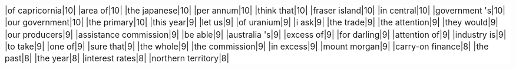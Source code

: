 |of capricornia|10|
|area of|10|
|the japanese|10|
|per annum|10|
|think that|10|
|fraser island|10|
|in central|10|
|government 's|10|
|our government|10|
|the primary|10|
|this year|9|
|let us|9|
|of uranium|9|
|i ask|9|
|the trade|9|
|the attention|9|
|they would|9|
|our producers|9|
|assistance commission|9|
|be able|9|
|australia 's|9|
|excess of|9|
|for darling|9|
|attention of|9|
|industry is|9|
|to take|9|
|one of|9|
|sure that|9|
|the whole|9|
|the commission|9|
|in excess|9|
|mount morgan|9|
|carry-on finance|8|
|the past|8|
|the year|8|
|interest rates|8|
|northern territory|8|